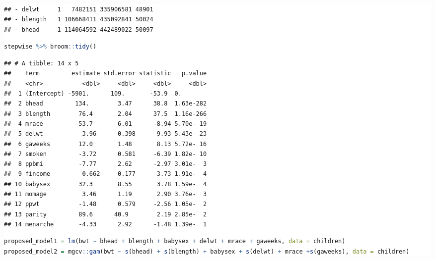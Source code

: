     ## - delwt     1   7482151 335906581 48901
    ## - blength   1 106668411 435092841 50024
    ## - bhead     1 114064592 442489022 50097

``` r
stepwise %>% broom::tidy()
```

    ## # A tibble: 14 x 5
    ##    term         estimate std.error statistic   p.value
    ##    <chr>           <dbl>     <dbl>     <dbl>     <dbl>
    ##  1 (Intercept) -5901.      109.       -53.9  0.       
    ##  2 bhead         134.        3.47      38.8  1.63e-282
    ##  3 blength        76.4       2.04      37.5  1.16e-266
    ##  4 mrace         -53.7       6.01      -8.94 5.70e- 19
    ##  5 delwt           3.96      0.398      9.93 5.43e- 23
    ##  6 gaweeks        12.0       1.48       8.13 5.72e- 16
    ##  7 smoken         -3.72      0.581     -6.39 1.82e- 10
    ##  8 ppbmi          -7.77      2.62      -2.97 3.01e-  3
    ##  9 fincome         0.662     0.177      3.73 1.91e-  4
    ## 10 babysex        32.3       8.55       3.78 1.59e-  4
    ## 11 momage          3.46      1.19       2.90 3.76e-  3
    ## 12 ppwt           -1.48      0.579     -2.56 1.05e-  2
    ## 13 parity         89.6      40.9        2.19 2.85e-  2
    ## 14 menarche       -4.33      2.92      -1.48 1.39e-  1

``` r
proposed_model1 = lm(bwt ~ bhead + blength + babysex + delwt + mrace + gaweeks, data = children)
proposed_model2 = mgcv::gam(bwt ~ s(bhead) + s(blength) + babysex + s(delwt) + mrace +s(gaweeks), data = children)
```
